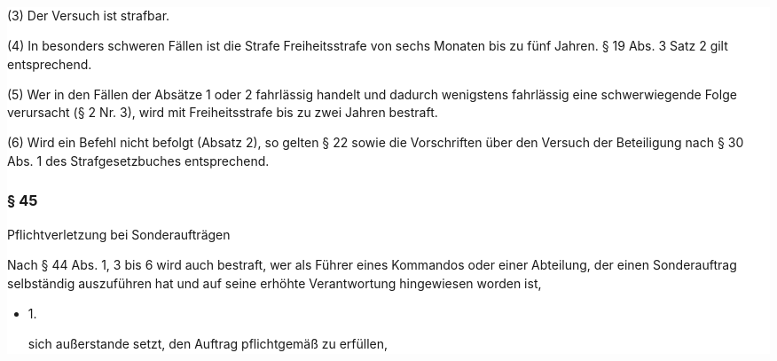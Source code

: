</div>

<div class="jurAbsatz">

(3) Der Versuch ist strafbar.

</div>

<div class="jurAbsatz">

(4) In besonders schweren Fällen ist die Strafe Freiheitsstrafe von
sechs Monaten bis zu fünf Jahren. § 19 Abs. 3 Satz 2 gilt entsprechend.

</div>

<div class="jurAbsatz">

(5) Wer in den Fällen der Absätze 1 oder 2 fahrlässig handelt und
dadurch wenigstens fahrlässig eine schwerwiegende Folge verursacht (§ 2
Nr. 3), wird mit Freiheitsstrafe bis zu zwei Jahren bestraft.

</div>

<div class="jurAbsatz">

(6) Wird ein Befehl nicht befolgt (Absatz 2), so gelten § 22 sowie die
Vorschriften über den Versuch der Beteiligung nach § 30 Abs. 1 des
Strafgesetzbuches entsprechend.

</div>

</div>

</div>

</div>

<span id="BJNR002980957BJNE005400315.html"></span>

### § 45  
Pflichtverletzung bei Sonderaufträgen

<div>

<div class="jnhtml">

<div>

<div class="jurAbsatz">

Nach § 44 Abs. 1, 3 bis 6 wird auch bestraft, wer als Führer eines
Kommandos oder einer Abteilung, der einen Sonderauftrag selbständig
auszuführen hat und auf seine erhöhte Verantwortung hingewiesen worden
ist,

  - 1\.
    
    <div style="">
    
    sich außerstande setzt, den Auftrag pflichtgemäß zu erfüllen,
    
    </div>

